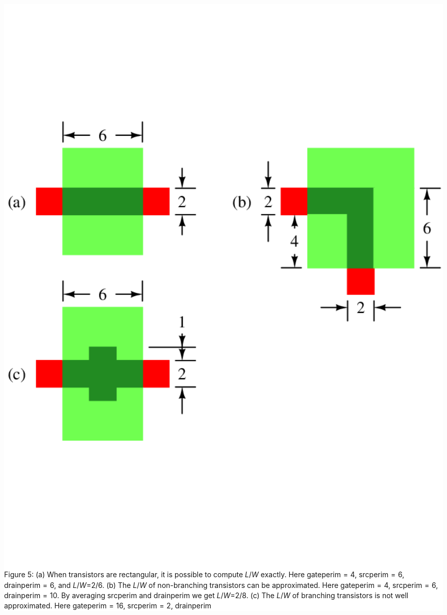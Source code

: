 <img src="tut84x.png" class="graphics" width="1467" height="1089"
alt="Figure 5: (a) When transistors are rectangular, it is possible to compute \left. L\slash W \right. exactly. Here gateperim= 4, srcperim= 6, drainperim= 6, and \left. L\slash W = 2\slash 6 \right.. (b) The \left. L\slash W \right. of non-branching transistors can be approximated. Here gateperim= 4, srcperim= 6, drainperim= 10. By averaging srcperim and drainperim we get \left. L\slash W = 2\slash 8 \right.. (c) The \left. L\slash W \right. of branching transistors is not well approximated. Here gateperim= 16, srcperim= 2, drainperim= 2. Magic’s estimate of \left. L\slash W \right. is \left. 8\slash 2 \right., whereas in fact because of current spreading, W is effectively larger than 2 and L effectively smaller than 8, so \left. L\slash W \right. is overestimated." />
<figcaption aria-hidden="true"><span class="id">Figure 5: </span><span
class="content">(a) When transistors are rectangular, it is possible to
compute <span class="math inline"><em>L</em>/<em>W</em></span> exactly.
Here <span class="ptmri7t-x-x-120">gateperim</span><span
class="math inline"> = 4</span>, <span
class="ptmri7t-x-x-120">srcperim</span><span
class="math inline"> = 6</span>, <span
class="ptmri7t-x-x-120">drainperim</span><span
class="math inline"> = 6</span>, and <span
class="math inline"><em>L</em>/<em>W</em>=2/6</span>. (b) The <span
class="math inline"><em>L</em>/<em>W</em></span> of non-branching
transistors can be approximated. Here <span
class="ptmri7t-x-x-120">gateperim</span><span
class="math inline"> = 4</span>, <span
class="ptmri7t-x-x-120">srcperim</span><span
class="math inline"> = 6</span>, <span
class="ptmri7t-x-x-120">drainperim</span><span
class="math inline"> = 10</span>. By averaging <span
class="ptmri7t-x-x-120">srcperim </span>and <span
class="ptmri7t-x-x-120">drainperim </span>we get <span
class="math inline"><em>L</em>/<em>W</em>=2/8</span>. (c) The <span
class="math inline"><em>L</em>/<em>W</em></span> of branching
transistors is not well approximated. Here <span
class="ptmri7t-x-x-120">gateperim</span><span
class="math inline"> = 16</span>, <span
class="ptmri7t-x-x-120">srcperim</span><span
class="math inline"> = 2</span>, <span
class="ptmri7t-x-x-120">drainperim</span><span